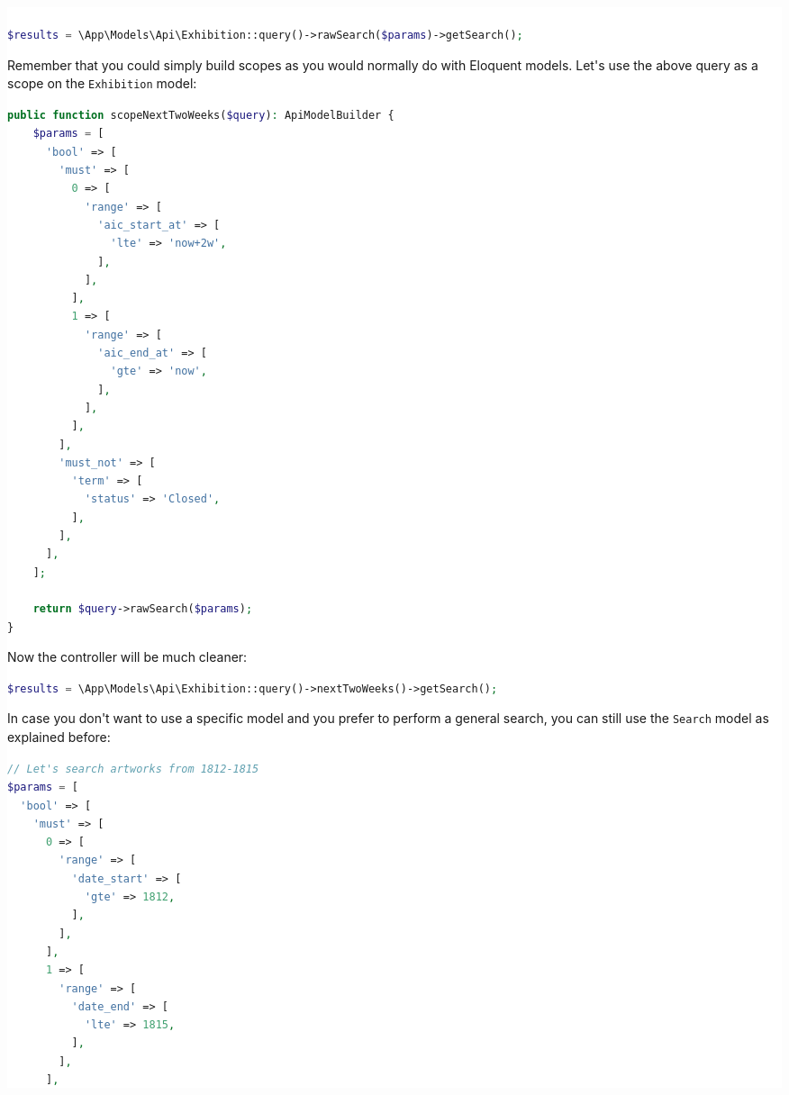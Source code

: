 ```php

$results = \App\Models\Api\Exhibition::query()->rawSearch($params)->getSearch();
```

Remember that you could simply build scopes as you would normally do with Eloquent models. Let's use the above query as a scope on the `Exhibition` model:

```php
public function scopeNextTwoWeeks($query): ApiModelBuilder {
    $params = [
      'bool' => [
        'must' => [
          0 => [
            'range' => [
              'aic_start_at' => [
                'lte' => 'now+2w',
              ],
            ],
          ],
          1 => [
            'range' => [
              'aic_end_at' => [
                'gte' => 'now',
              ],
            ],
          ],
        ],
        'must_not' => [
          'term' => [
            'status' => 'Closed',
          ],
        ],
      ],
    ];

    return $query->rawSearch($params);
}
```

Now the controller will be much cleaner:

```php
$results = \App\Models\Api\Exhibition::query()->nextTwoWeeks()->getSearch();
```

In case you don't want to use a specific model and you prefer to perform a general search, you can still use the `Search` model as explained before:

```php
// Let's search artworks from 1812-1815
$params = [
  'bool' => [
    'must' => [
      0 => [
        'range' => [
          'date_start' => [
            'gte' => 1812,
          ],
        ],
      ],
      1 => [
        'range' => [
          'date_end' => [
            'lte' => 1815,
          ],
        ],
      ],
```